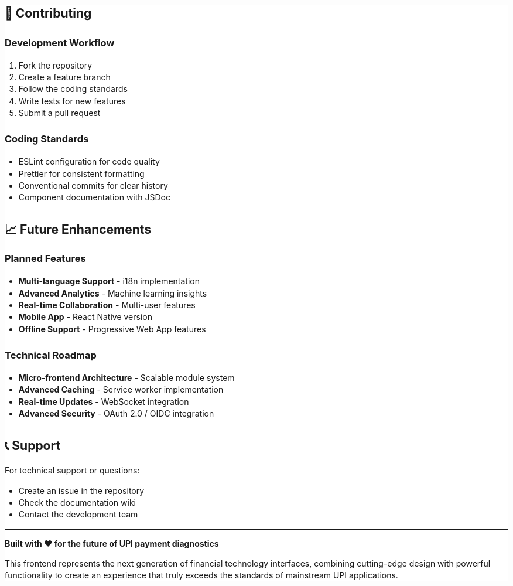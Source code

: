 ## 🤝 Contributing

### Development Workflow
1. Fork the repository
2. Create a feature branch
3. Follow the coding standards
4. Write tests for new features
5. Submit a pull request

### Coding Standards
- ESLint configuration for code quality
- Prettier for consistent formatting
- Conventional commits for clear history
- Component documentation with JSDoc

## 📈 Future Enhancements

### Planned Features
- **Multi-language Support** - i18n implementation
- **Advanced Analytics** - Machine learning insights
- **Real-time Collaboration** - Multi-user features
- **Mobile App** - React Native version
- **Offline Support** - Progressive Web App features

### Technical Roadmap
- **Micro-frontend Architecture** - Scalable module system
- **Advanced Caching** - Service worker implementation
- **Real-time Updates** - WebSocket integration
- **Advanced Security** - OAuth 2.0 / OIDC integration

## 📞 Support

For technical support or questions:
- Create an issue in the repository
- Check the documentation wiki
- Contact the development team

---

**Built with ❤️ for the future of UPI payment diagnostics**

This frontend represents the next generation of financial technology interfaces, combining cutting-edge design with powerful functionality to create an experience that truly exceeds the standards of mainstream UPI applications.